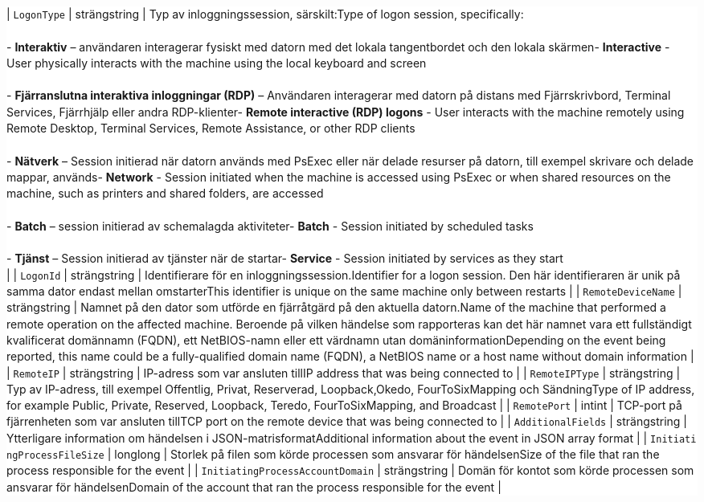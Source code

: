 | `LogonType` | <span data-ttu-id="e14a2-132">sträng</span><span class="sxs-lookup"><span data-stu-id="e14a2-132">string</span></span> | <span data-ttu-id="e14a2-133">Typ av inloggningssession, särskilt:</span><span class="sxs-lookup"><span data-stu-id="e14a2-133">Type of logon session, specifically:</span></span><br><br> <span data-ttu-id="e14a2-134">- **Interaktiv** – användaren interagerar fysiskt med datorn med det lokala tangentbordet och den lokala skärmen</span><span class="sxs-lookup"><span data-stu-id="e14a2-134">- **Interactive** - User physically interacts with the machine using the local keyboard and screen</span></span><br><br> <span data-ttu-id="e14a2-135">- **Fjärranslutna interaktiva inloggningar (RDP)** – Användaren interagerar med datorn på distans med Fjärrskrivbord, Terminal Services, Fjärrhjälp eller andra RDP-klienter</span><span class="sxs-lookup"><span data-stu-id="e14a2-135">- **Remote interactive (RDP) logons** - User interacts with the machine remotely using Remote Desktop, Terminal Services, Remote Assistance, or other RDP clients</span></span><br><br> <span data-ttu-id="e14a2-136">- **Nätverk** – Session initierad när datorn används med PsExec eller när delade resurser på datorn, till exempel skrivare och delade mappar, används</span><span class="sxs-lookup"><span data-stu-id="e14a2-136">- **Network** - Session initiated when the machine is accessed using PsExec or when shared resources on the machine, such as printers and shared folders, are accessed</span></span><br><br> <span data-ttu-id="e14a2-137">- **Batch** – session initierad av schemalagda aktiviteter</span><span class="sxs-lookup"><span data-stu-id="e14a2-137">- **Batch** - Session initiated by scheduled tasks</span></span><br><br> <span data-ttu-id="e14a2-138">- **Tjänst** – Session initierad av tjänster när de startar</span><span class="sxs-lookup"><span data-stu-id="e14a2-138">- **Service** - Session initiated by services as they start</span></span><br> |
| `LogonId` | <span data-ttu-id="e14a2-139">sträng</span><span class="sxs-lookup"><span data-stu-id="e14a2-139">string</span></span> | <span data-ttu-id="e14a2-140">Identifierare för en inloggningssession.</span><span class="sxs-lookup"><span data-stu-id="e14a2-140">Identifier for a logon session.</span></span> <span data-ttu-id="e14a2-141">Den här identifieraren är unik på samma dator endast mellan omstarter</span><span class="sxs-lookup"><span data-stu-id="e14a2-141">This identifier is unique on the same machine only between restarts</span></span> |
| `RemoteDeviceName` | <span data-ttu-id="e14a2-142">sträng</span><span class="sxs-lookup"><span data-stu-id="e14a2-142">string</span></span> | <span data-ttu-id="e14a2-143">Namnet på den dator som utförde en fjärråtgärd på den aktuella datorn.</span><span class="sxs-lookup"><span data-stu-id="e14a2-143">Name of the machine that performed a remote operation on the affected machine.</span></span> <span data-ttu-id="e14a2-144">Beroende på vilken händelse som rapporteras kan det här namnet vara ett fullständigt kvalificerat domännamn (FQDN), ett NetBIOS-namn eller ett värdnamn utan domäninformation</span><span class="sxs-lookup"><span data-stu-id="e14a2-144">Depending on the event being reported, this name could be a fully-qualified domain name (FQDN), a NetBIOS name  or a host name without domain information</span></span> |
| `RemoteIP` | <span data-ttu-id="e14a2-145">sträng</span><span class="sxs-lookup"><span data-stu-id="e14a2-145">string</span></span> | <span data-ttu-id="e14a2-146">IP-adress som var ansluten till</span><span class="sxs-lookup"><span data-stu-id="e14a2-146">IP address that was being connected to</span></span> |
| `RemoteIPType` | <span data-ttu-id="e14a2-147">sträng</span><span class="sxs-lookup"><span data-stu-id="e14a2-147">string</span></span> | <span data-ttu-id="e14a2-148">Typ av IP-adress, till exempel Offentlig, Privat, Reserverad, Loopback,Okedo, FourToSixMapping och Sändning</span><span class="sxs-lookup"><span data-stu-id="e14a2-148">Type of IP address, for example Public, Private, Reserved, Loopback, Teredo, FourToSixMapping, and Broadcast</span></span> |
| `RemotePort` | <span data-ttu-id="e14a2-149">int</span><span class="sxs-lookup"><span data-stu-id="e14a2-149">int</span></span> | <span data-ttu-id="e14a2-150">TCP-port på fjärrenheten som var ansluten till</span><span class="sxs-lookup"><span data-stu-id="e14a2-150">TCP port on the remote device that was being connected to</span></span> |
| `AdditionalFields` | <span data-ttu-id="e14a2-151">sträng</span><span class="sxs-lookup"><span data-stu-id="e14a2-151">string</span></span> | <span data-ttu-id="e14a2-152">Ytterligare information om händelsen i JSON-matrisformat</span><span class="sxs-lookup"><span data-stu-id="e14a2-152">Additional information about the event in JSON array format</span></span> |
| `InitiatingProcessFileSize` | <span data-ttu-id="e14a2-153">long</span><span class="sxs-lookup"><span data-stu-id="e14a2-153">long</span></span> | <span data-ttu-id="e14a2-154">Storlek på filen som körde processen som ansvarar för händelsen</span><span class="sxs-lookup"><span data-stu-id="e14a2-154">Size of the file that ran the process responsible for the event</span></span> |
| `InitiatingProcessAccountDomain` | <span data-ttu-id="e14a2-155">sträng</span><span class="sxs-lookup"><span data-stu-id="e14a2-155">string</span></span> | <span data-ttu-id="e14a2-156">Domän för kontot som körde processen som ansvarar för händelsen</span><span class="sxs-lookup"><span data-stu-id="e14a2-156">Domain of the account that ran the process responsible for the event</span></span> |